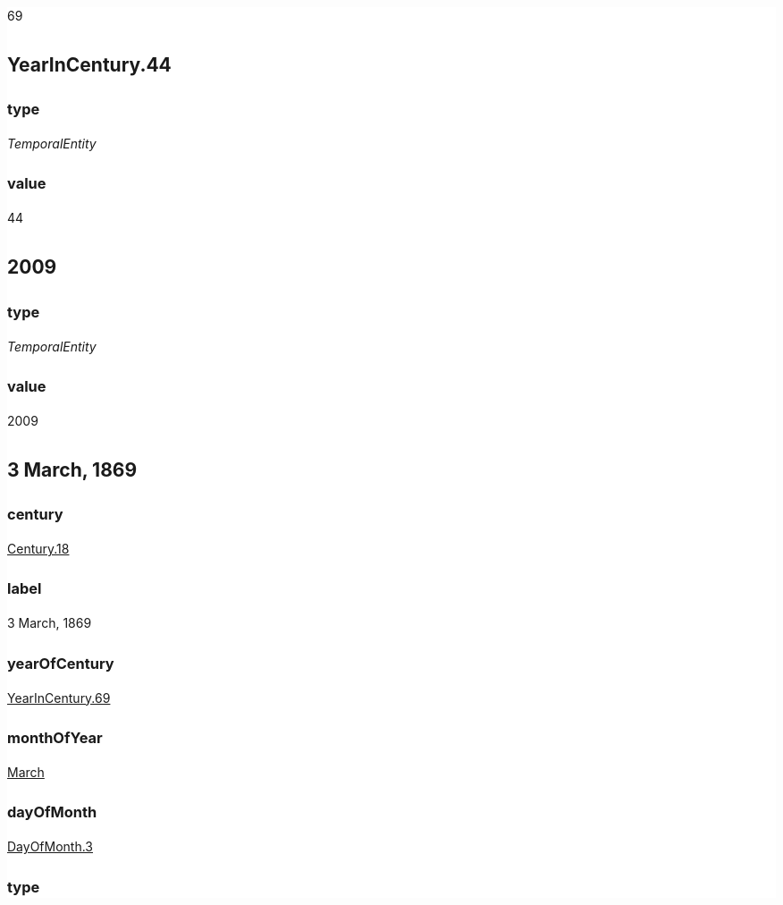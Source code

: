 
69

## YearInCentury.44

### type


*TemporalEntity*

### value


44

## 2009

### type


*TemporalEntity*

### value


2009

## 3 March, 1869

### century


[Century.18](#Century.18)

### label


3 March, 1869

### yearOfCentury


[YearInCentury.69](#YearInCentury.69)

### monthOfYear


[March](#March)

### dayOfMonth


[DayOfMonth.3](#DayOfMonth.3)

### type
